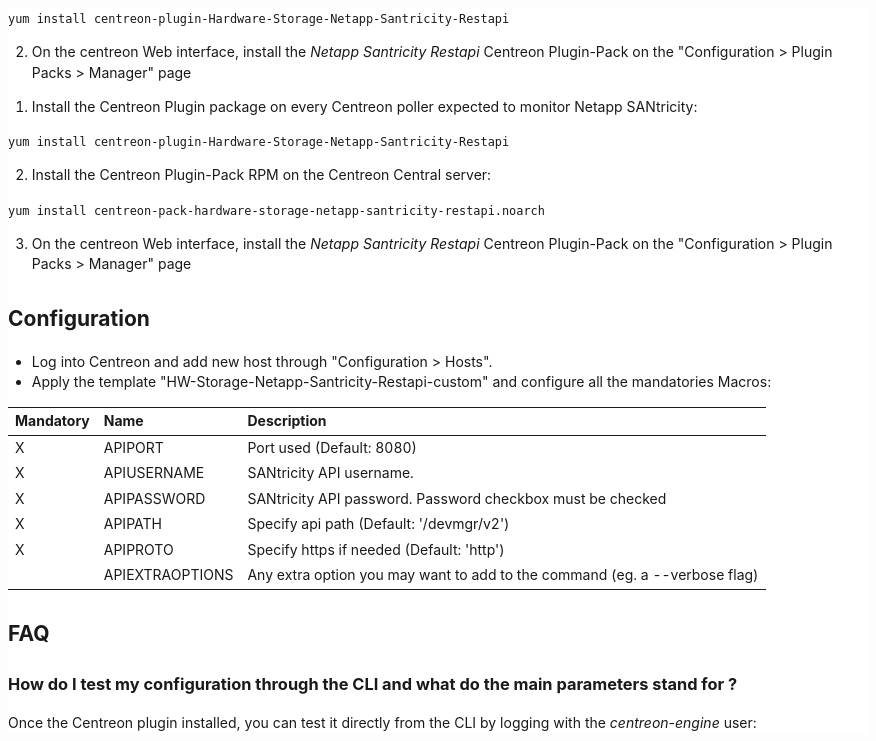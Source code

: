 ```bash
yum install centreon-plugin-Hardware-Storage-Netapp-Santricity-Restapi
```

2. On the centreon Web interface, install the  *Netapp Santricity Restapi* Centreon Plugin-Pack on the "Configuration > Plugin Packs > Manager" page

</TabItem>
<TabItem value="Offline IMP License" label="Offline IMP License">

1. Install the Centreon Plugin package on every Centreon poller expected to monitor Netapp SANtricity:

```bash
yum install centreon-plugin-Hardware-Storage-Netapp-Santricity-Restapi
```

2. Install the Centreon Plugin-Pack RPM on the Centreon Central server:

```bash
yum install centreon-pack-hardware-storage-netapp-santricity-restapi.noarch
```

3. On the centreon Web interface, install the  *Netapp Santricity Restapi* Centreon Plugin-Pack on the "Configuration > Plugin Packs > Manager" page

</TabItem>
</Tabs>

## Configuration

* Log into Centreon and add new host through "Configuration > Hosts".
* Apply the template "HW-Storage-Netapp-Santricity-Restapi-custom" and configure all the mandatories Macros:

| Mandatory   | Name               | Description                                                                |
| :---------- | :----------------- | :------------------------------------------------------------------------- |
| X           | APIPORT            | Port used (Default: 8080)                                                  |
| X           | APIUSERNAME        | SANtricity API username.                                                   |
| X           | APIPASSWORD        | SANtricity API password. Password checkbox must be checked                 |
| X           | APIPATH            | Specify api path (Default: '/devmgr/v2')                                   |
| X           | APIPROTO           | Specify https if needed (Default: 'http')                                  |
|             | APIEXTRAOPTIONS    | Any extra option you may want to add to the command (eg. a --verbose flag) |

## FAQ

### How do I test my configuration through the CLI and what do the main parameters stand for ?

Once the Centreon plugin installed, you can test it directly from the CLI by logging with the *centreon-engine* user:
